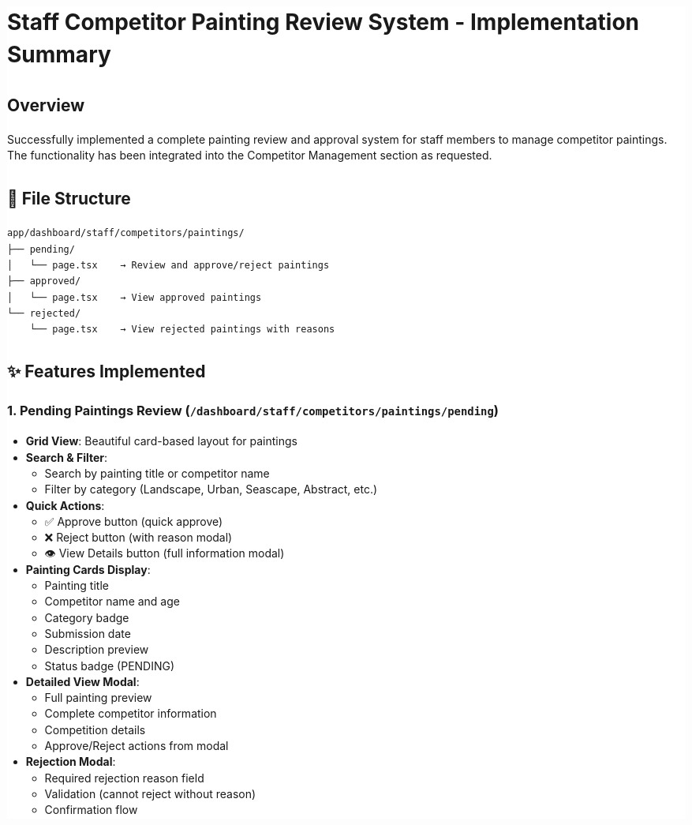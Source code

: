 # Staff Competitor Painting Review System - Implementation Summary

## Overview

Successfully implemented a complete painting review and approval system for staff members to manage competitor paintings. The functionality has been integrated into the Competitor Management section as requested.

## 📁 File Structure

```
app/dashboard/staff/competitors/paintings/
├── pending/
│   └── page.tsx    → Review and approve/reject paintings
├── approved/
│   └── page.tsx    → View approved paintings
└── rejected/
    └── page.tsx    → View rejected paintings with reasons
```

## ✨ Features Implemented

### 1. **Pending Paintings Review** (`/dashboard/staff/competitors/paintings/pending`)

- **Grid View**: Beautiful card-based layout for paintings
- **Search & Filter**:
  - Search by painting title or competitor name
  - Filter by category (Landscape, Urban, Seascape, Abstract, etc.)
- **Quick Actions**:
  - ✅ Approve button (quick approve)
  - ❌ Reject button (with reason modal)
  - 👁️ View Details button (full information modal)
- **Painting Cards Display**:
  - Painting title
  - Competitor name and age
  - Category badge
  - Submission date
  - Description preview
  - Status badge (PENDING)
- **Detailed View Modal**:
  - Full painting preview
  - Complete competitor information
  - Competition details
  - Approve/Reject actions from modal
- **Rejection Modal**:
  - Required rejection reason field
  - Validation (cannot reject without reason)
  - Confirmation flow
